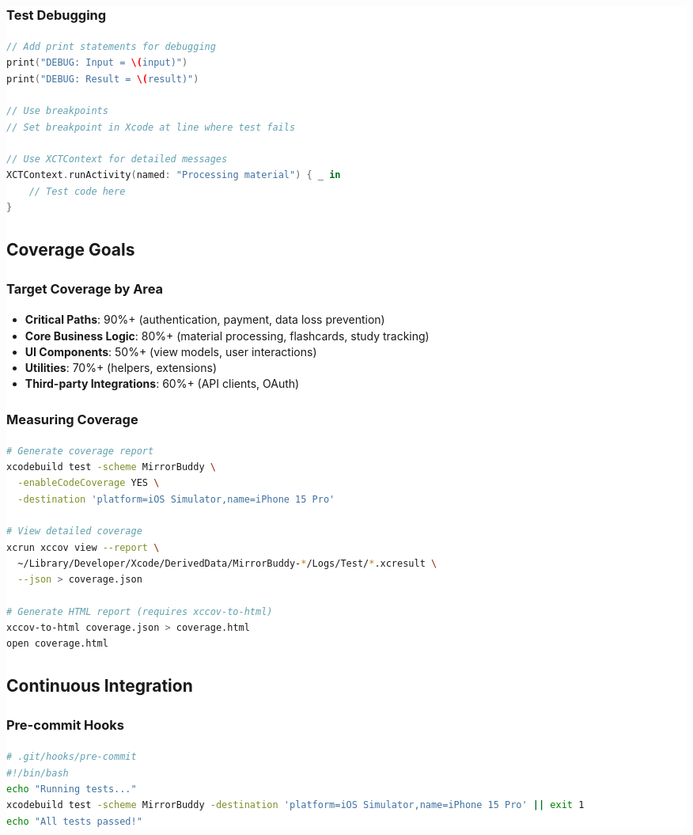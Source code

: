 ### Test Debugging

```swift
// Add print statements for debugging
print("DEBUG: Input = \(input)")
print("DEBUG: Result = \(result)")

// Use breakpoints
// Set breakpoint in Xcode at line where test fails

// Use XCTContext for detailed messages
XCTContext.runActivity(named: "Processing material") { _ in
    // Test code here
}
```

## Coverage Goals

### Target Coverage by Area

- **Critical Paths**: 90%+ (authentication, payment, data loss prevention)
- **Core Business Logic**: 80%+ (material processing, flashcards, study tracking)
- **UI Components**: 50%+ (view models, user interactions)
- **Utilities**: 70%+ (helpers, extensions)
- **Third-party Integrations**: 60%+ (API clients, OAuth)

### Measuring Coverage

```bash
# Generate coverage report
xcodebuild test -scheme MirrorBuddy \
  -enableCodeCoverage YES \
  -destination 'platform=iOS Simulator,name=iPhone 15 Pro'

# View detailed coverage
xcrun xccov view --report \
  ~/Library/Developer/Xcode/DerivedData/MirrorBuddy-*/Logs/Test/*.xcresult \
  --json > coverage.json

# Generate HTML report (requires xccov-to-html)
xccov-to-html coverage.json > coverage.html
open coverage.html
```

## Continuous Integration

### Pre-commit Hooks

```bash
# .git/hooks/pre-commit
#!/bin/bash
echo "Running tests..."
xcodebuild test -scheme MirrorBuddy -destination 'platform=iOS Simulator,name=iPhone 15 Pro' || exit 1
echo "All tests passed!"
```
